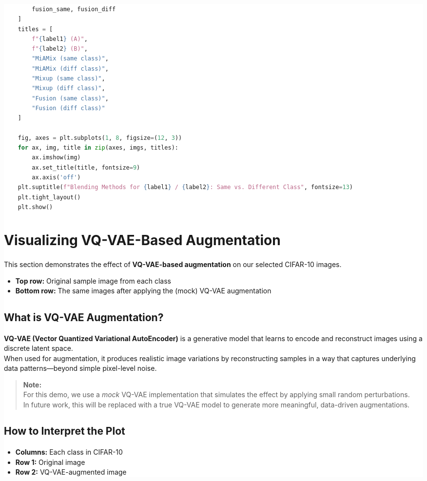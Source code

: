 ```python
        fusion_same, fusion_diff
    ]
    titles = [
        f"{label1} (A)",
        f"{label2} (B)",
        "MiAMix (same class)",
        "MiAMix (diff class)",
        "Mixup (same class)",
        "Mixup (diff class)",
        "Fusion (same class)",
        "Fusion (diff class)"
    ]

    fig, axes = plt.subplots(1, 8, figsize=(12, 3))
    for ax, img, title in zip(axes, imgs, titles):
        ax.imshow(img)
        ax.set_title(title, fontsize=9)
        ax.axis('off')
    plt.suptitle(f"Blending Methods for {label1} / {label2}: Same vs. Different Class", fontsize=13)
    plt.tight_layout()
    plt.show()
```

# Visualizing VQ-VAE-Based Augmentation

This section demonstrates the effect of **VQ-VAE-based augmentation** on our selected CIFAR-10 images.

- **Top row:** Original sample image from each class
- **Bottom row:** The same images after applying the (mock) VQ-VAE augmentation

## **What is VQ-VAE Augmentation?**

**VQ-VAE (Vector Quantized Variational AutoEncoder)** is a generative model that learns to encode and reconstruct images using a discrete latent space.  
When used for augmentation, it produces realistic image variations by reconstructing samples in a way that captures underlying data patterns—beyond simple pixel-level noise.

> **Note:**  
> For this demo, we use a *mock* VQ-VAE implementation that simulates the effect by applying small random perturbations.  
> In future work, this will be replaced with a true VQ-VAE model to generate more meaningful, data-driven augmentations.

## **How to Interpret the Plot**

- **Columns:** Each class in CIFAR-10
- **Row 1:** Original image  
- **Row 2:** VQ-VAE-augmented image
